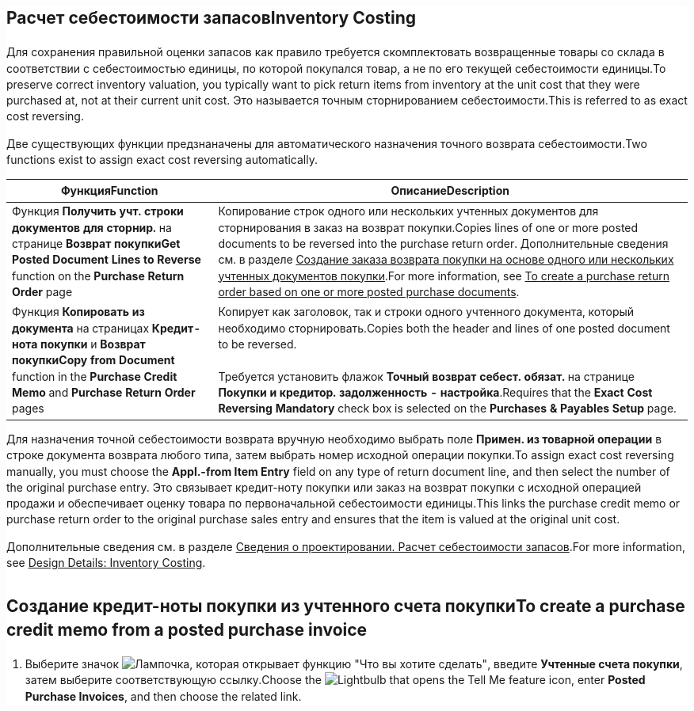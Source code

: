 ## <a name="inventory-costing"></a><span data-ttu-id="eba0d-120">Расчет себестоимости запасов</span><span class="sxs-lookup"><span data-stu-id="eba0d-120">Inventory Costing</span></span>
<span data-ttu-id="eba0d-121">Для сохранения правильной оценки запасов как правило требуется скомплектовать возвращенные товары со склада в соответствии с себестоимостью единицы, по которой покупался товар, а не по его текущей себестоимости единицы.</span><span class="sxs-lookup"><span data-stu-id="eba0d-121">To preserve correct inventory valuation, you typically want to pick return items from inventory at the unit cost that they were purchased at, not at their current unit cost.</span></span> <span data-ttu-id="eba0d-122">Это называется точным сторнированием себестоимости.</span><span class="sxs-lookup"><span data-stu-id="eba0d-122">This is referred to as exact cost reversing.</span></span>

<span data-ttu-id="eba0d-123">Две существующих функции предзнаначены для автоматического назначения точного возврата себестоимости.</span><span class="sxs-lookup"><span data-stu-id="eba0d-123">Two functions exist to assign exact cost reversing automatically.</span></span>  

|<span data-ttu-id="eba0d-124">Функция</span><span class="sxs-lookup"><span data-stu-id="eba0d-124">Function</span></span>|<span data-ttu-id="eba0d-125">Описание</span><span class="sxs-lookup"><span data-stu-id="eba0d-125">Description</span></span>|  
|------------------|---------------------------------------|  
|<span data-ttu-id="eba0d-126">Функция **Получить учт. строки документов для сторнир.** на странице **Возврат покупки**</span><span class="sxs-lookup"><span data-stu-id="eba0d-126">**Get Posted Document Lines to Reverse** function on the **Purchase Return Order** page</span></span>|<span data-ttu-id="eba0d-127">Копирование строк одного или нескольких учтенных документов для сторнирования в заказ на возврат покупки.</span><span class="sxs-lookup"><span data-stu-id="eba0d-127">Copies lines of one or more posted documents to be reversed into the purchase return order.</span></span> <span data-ttu-id="eba0d-128">Дополнительные сведения см. в разделе [Создание заказа возврата покупки на основе одного или нескольких учтенных документов покупки](purchasing-how-process-purchase-returns-cancellations.md#to-create-a-purchase-return-order-based-on-one-or-more-posted-purchase-documents).</span><span class="sxs-lookup"><span data-stu-id="eba0d-128">For more information, see [To create a purchase return order based on one or more posted purchase documents](purchasing-how-process-purchase-returns-cancellations.md#to-create-a-purchase-return-order-based-on-one-or-more-posted-purchase-documents).</span></span>|  
|<span data-ttu-id="eba0d-129">Функция **Копировать из документа** на страницах **Кредит-нота покупки** и **Возврат покупки**</span><span class="sxs-lookup"><span data-stu-id="eba0d-129">**Copy from Document** function in the **Purchase Credit Memo** and **Purchase Return Order** pages</span></span>|<span data-ttu-id="eba0d-130">Копирует как заголовок, так и строки одного учтенного документа, который необходимо сторнировать.</span><span class="sxs-lookup"><span data-stu-id="eba0d-130">Copies both the header and lines of one posted document to be reversed.</span></span><br /><br /> <span data-ttu-id="eba0d-131">Требуется установить флажок **Точный возврат себест. обязат.** на странице **Покупки и кредитор. задолженность - настройка**.</span><span class="sxs-lookup"><span data-stu-id="eba0d-131">Requires that the **Exact Cost Reversing Mandatory** check box is selected on the **Purchases & Payables Setup** page.</span></span>|

<span data-ttu-id="eba0d-132">Для назначения точной себестоимости возврата вручную необходимо выбрать поле **Примен. из товарной операции** в строке документа возврата любого типа, затем выбрать номер исходной операции покупки.</span><span class="sxs-lookup"><span data-stu-id="eba0d-132">To assign exact cost reversing manually, you must choose the **Appl.-from Item Entry** field on any type of return document line, and then select the number of the original purchase entry.</span></span> <span data-ttu-id="eba0d-133">Это связывает кредит-ноту покупки или заказ на возврат покупки с исходной операцией продажи и обеспечивает оценку товара по первоначальной себестоимости единицы.</span><span class="sxs-lookup"><span data-stu-id="eba0d-133">This links the purchase credit memo or purchase return order to the original purchase sales entry and ensures that the item is valued at the original unit cost.</span></span>

<span data-ttu-id="eba0d-134">Дополнительные сведения см. в разделе [Сведения о проектировании. Расчет себестоимости запасов](design-details-inventory-costing.md).</span><span class="sxs-lookup"><span data-stu-id="eba0d-134">For more information, see [Design Details: Inventory Costing](design-details-inventory-costing.md).</span></span>

## <a name="to-create-a-purchase-credit-memo-from-a-posted-purchase-invoice"></a><span data-ttu-id="eba0d-135">Создание кредит-ноты покупки из учтенного счета покупки</span><span class="sxs-lookup"><span data-stu-id="eba0d-135">To create a purchase credit memo from a posted purchase invoice</span></span>

1. <span data-ttu-id="eba0d-136">Выберите значок ![Лампочка, которая открывает функцию "Что вы хотите сделать"](media/ui-search/search_small.png "Что вы хотите сделать"), введите **Учтенные счета покупки**, затем выберите соответствующую ссылку.</span><span class="sxs-lookup"><span data-stu-id="eba0d-136">Choose the ![Lightbulb that opens the Tell Me feature](media/ui-search/search_small.png "Tell me what you want to do") icon, enter **Posted Purchase Invoices**, and then choose the related link.</span></span>  